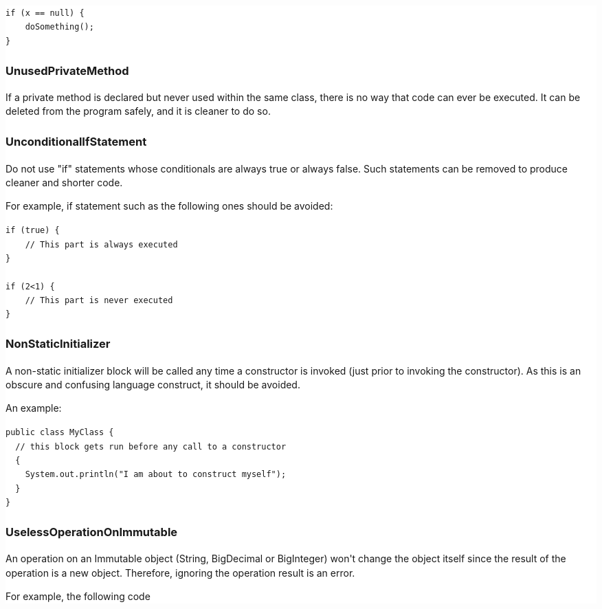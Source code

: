 ```{.java}
if (x == null) {
    doSomething();
}
```

### UnusedPrivateMethod

If a private method is declared but never used within the same class, there is no way that
code can ever be executed. It can be deleted from the program safely, and it is cleaner to
do so.

### UnconditionalIfStatement

Do not use "if" statements whose conditionals are always true or always false. Such statements
can be removed to produce cleaner and shorter code.

For example, if statement such as the following ones should be avoided: 

```{.java}
if (true) {
	// This part is always executed
}

if (2<1) {
	// This part is never executed
}

```

### NonStaticInitializer

A non-static initializer block will be called any time a constructor is invoked (just prior to
invoking the constructor). As this is an obscure and confusing language construct, it should be
avoided.

An example:

```{.java}
public class MyClass {
  // this block gets run before any call to a constructor
  {
    System.out.println("I am about to construct myself");
  }
}
```

### UselessOperationOnImmutable

An operation on an Immutable object (String, BigDecimal or BigInteger) won't change the object itself
since the result of the operation is a new object. Therefore, ignoring the operation result is an error.

For example, the following code
